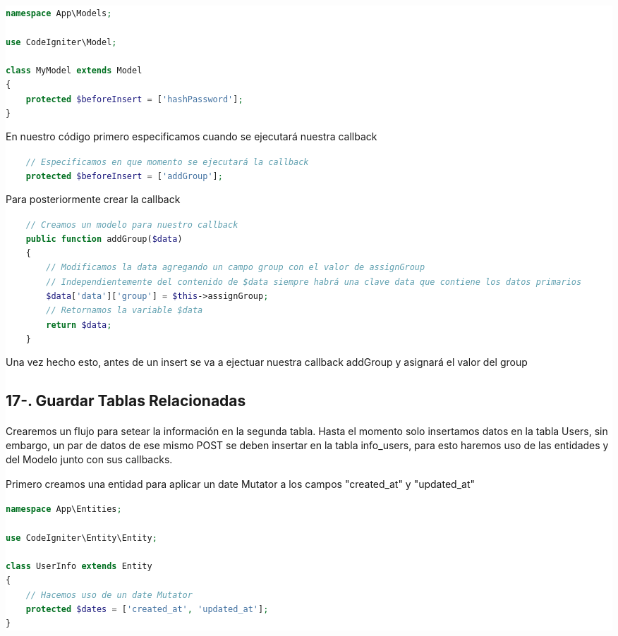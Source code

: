 ```php
namespace App\Models;

use CodeIgniter\Model;

class MyModel extends Model
{
    protected $beforeInsert = ['hashPassword'];
}
```

En nuestro código primero especificamos cuando se ejecutará nuestra callback

```php
    // Especificamos en que momento se ejecutará la callback
    protected $beforeInsert = ['addGroup'];
```

Para posteriormente crear la callback

```php
    // Creamos un modelo para nuestro callback
    public function addGroup($data)
    {
        // Modificamos la data agregando un campo group con el valor de assignGroup
        // Independientemente del contenido de $data siempre habrá una clave data que contiene los datos primarios
        $data['data']['group'] = $this->assignGroup;
        // Retornamos la variable $data
        return $data;
    }
```

Una vez hecho esto, antes de un insert se va a ejectuar nuestra callback addGroup y asignará el valor del group

## 17-. Guardar Tablas Relacionadas

Crearemos un flujo para setear la información en la segunda tabla. Hasta el momento solo insertamos datos en la tabla Users, sin embargo, un par de datos de ese mismo POST se deben insertar en la tabla info_users, para esto haremos uso de las entidades y del Modelo junto con sus callbacks.

Primero creamos una entidad para aplicar un date Mutator a los campos "created_at" y "updated_at"

```php
namespace App\Entities;

use CodeIgniter\Entity\Entity;

class UserInfo extends Entity
{
    // Hacemos uso de un date Mutator
    protected $dates = ['created_at', 'updated_at'];
}
```
